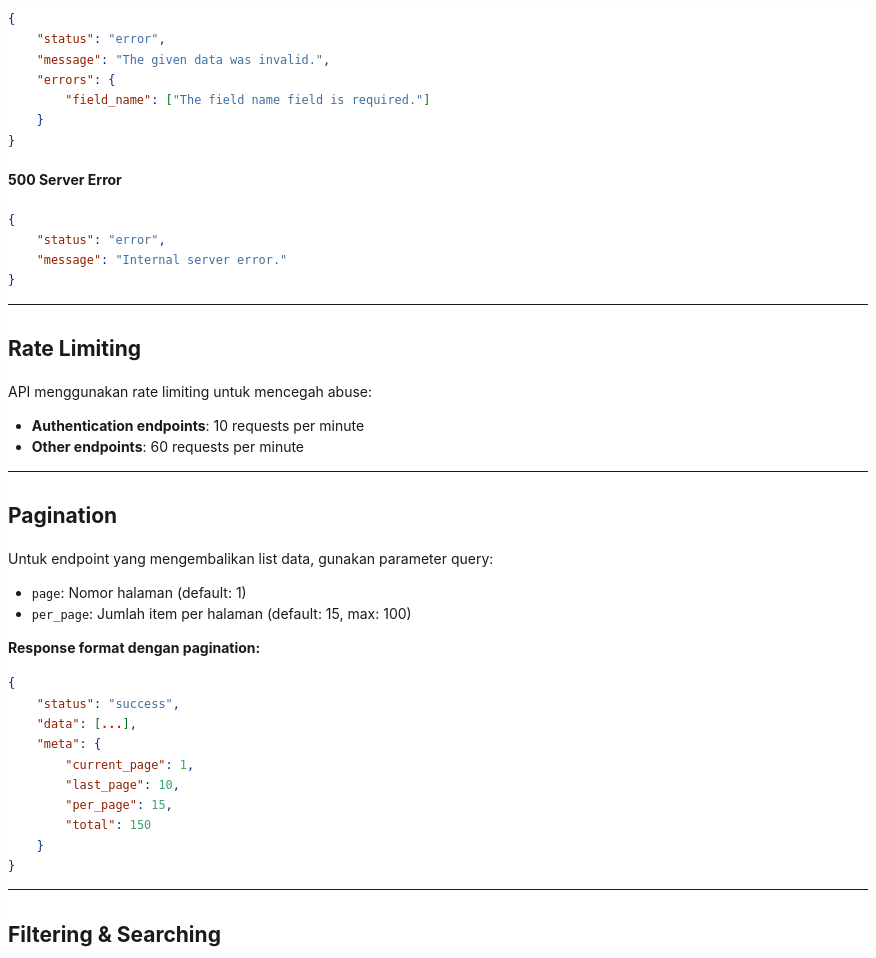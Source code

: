 ```json
{
    "status": "error",
    "message": "The given data was invalid.",
    "errors": {
        "field_name": ["The field name field is required."]
    }
}
```

#### 500 Server Error

```json
{
    "status": "error",
    "message": "Internal server error."
}
```

---

## Rate Limiting

API menggunakan rate limiting untuk mencegah abuse:

-   **Authentication endpoints**: 10 requests per minute
-   **Other endpoints**: 60 requests per minute

---

## Pagination

Untuk endpoint yang mengembalikan list data, gunakan parameter query:

-   `page`: Nomor halaman (default: 1)
-   `per_page`: Jumlah item per halaman (default: 15, max: 100)

**Response format dengan pagination:**

```json
{
    "status": "success",
    "data": [...],
    "meta": {
        "current_page": 1,
        "last_page": 10,
        "per_page": 15,
        "total": 150
    }
}
```

---

## Filtering & Searching
